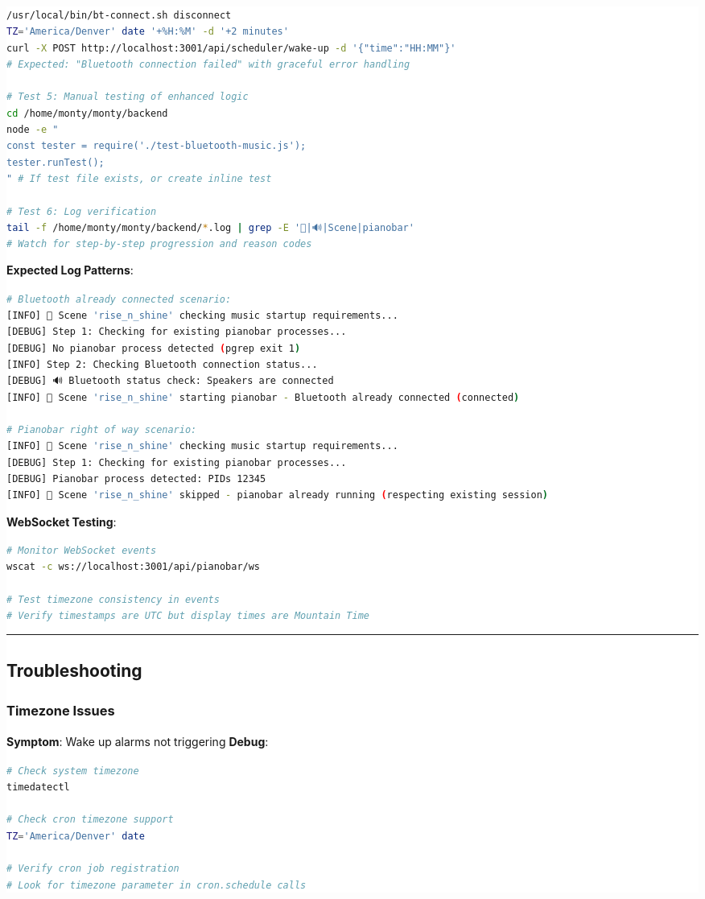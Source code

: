 ```bash
/usr/local/bin/bt-connect.sh disconnect
TZ='America/Denver' date '+%H:%M' -d '+2 minutes'
curl -X POST http://localhost:3001/api/scheduler/wake-up -d '{"time":"HH:MM"}'
# Expected: "Bluetooth connection failed" with graceful error handling

# Test 5: Manual testing of enhanced logic
cd /home/monty/monty/backend
node -e "
const tester = require('./test-bluetooth-music.js');
tester.runTest();
" # If test file exists, or create inline test

# Test 6: Log verification
tail -f /home/monty/monty/backend/*.log | grep -E '🎵|🔊|Scene|pianobar'
# Watch for step-by-step progression and reason codes
```

**Expected Log Patterns**:
```bash
# Bluetooth already connected scenario:
[INFO] 🎵 Scene 'rise_n_shine' checking music startup requirements...
[DEBUG] Step 1: Checking for existing pianobar processes...
[DEBUG] No pianobar process detected (pgrep exit 1)
[INFO] Step 2: Checking Bluetooth connection status...
[DEBUG] 🔊 Bluetooth status check: Speakers are connected
[INFO] 🎵 Scene 'rise_n_shine' starting pianobar - Bluetooth already connected (connected)

# Pianobar right of way scenario:
[INFO] 🎵 Scene 'rise_n_shine' checking music startup requirements...
[DEBUG] Step 1: Checking for existing pianobar processes...
[DEBUG] Pianobar process detected: PIDs 12345
[INFO] 🎵 Scene 'rise_n_shine' skipped - pianobar already running (respecting existing session)
```

**WebSocket Testing**:
```bash
# Monitor WebSocket events
wscat -c ws://localhost:3001/api/pianobar/ws

# Test timezone consistency in events
# Verify timestamps are UTC but display times are Mountain Time
```

---

## Troubleshooting

### Timezone Issues

**Symptom**: Wake up alarms not triggering
**Debug**:
```bash
# Check system timezone
timedatectl

# Check cron timezone support
TZ='America/Denver' date

# Verify cron job registration
# Look for timezone parameter in cron.schedule calls
```
